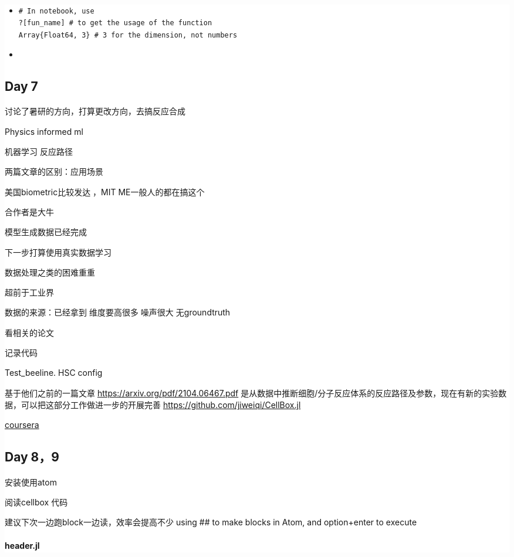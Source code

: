 - ```
  # In notebook, use 
  ?[fun_name] # to get the usage of the function
  Array{Float64, 3} # 3 for the dimension, not numbers
  ```

- 



## Day 7

讨论了暑研的方向，打算更改方向，去搞反应合成

Physics informed ml

机器学习 反应路径

两篇文章的区别：应用场景

美国biometric比较发达 ，MIT ME一般人的都在搞这个

合作者是大牛

模型生成数据已经完成

下一步打算使用真实数据学习

数据处理之类的困难重重

超前于工业界

数据的来源：已经拿到 维度要高很多 噪声很大 无groundtruth

看相关的论文

记录代码

Test_beeline. HSC config

基于他们之前的一篇文章
https://arxiv.org/pdf/2104.06467.pdf
是从数据中推断细胞/分子反应体系的反应路径及参数，现在有新的实验数据，可以把这部分工作做进一步的开展完善
https://github.com/jiweiqi/CellBox.jl



[coursera](https://www.coursera.org/learn/julia-programming/lecture/4D0rQ/functions-in-julia)



## Day 8，9

安装使用atom

阅读cellbox 代码

建议下次一边跑block一边读，效率会提高不少 using ## to make blocks in Atom, and option+enter to execute



#### header.jl
  ```